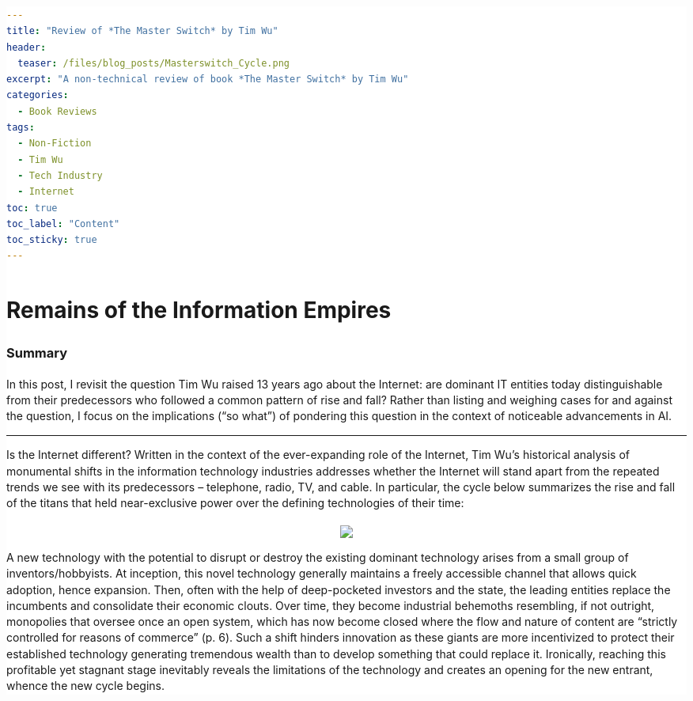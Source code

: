 ```yaml
---
title: "Review of *The Master Switch* by Tim Wu"
header:
  teaser: /files/blog_posts/Masterswitch_Cycle.png
excerpt: "A non-technical review of book *The Master Switch* by Tim Wu"
categories:
  - Book Reviews
tags:
  - Non-Fiction
  - Tim Wu
  - Tech Industry
  - Internet
toc: true
toc_label: "Content"
toc_sticky: true
---
```

# Remains of the Information Empires

### Summary 
In this post, I revisit the question Tim Wu raised 13 years ago about the Internet: are dominant IT entities today distinguishable from their predecessors who followed a common pattern of rise and fall? Rather than listing and weighing cases for and against the question, I focus on the implications (“so what”) of pondering this question in the context of noticeable advancements in AI.  

---

Is the Internet different? Written in the context of the ever-expanding role of the Internet, Tim Wu’s historical analysis of monumental shifts in the information technology industries addresses whether the Internet will stand apart from the repeated trends we see with its predecessors – telephone, radio, TV, and cable. In particular, the cycle below summarizes the rise and fall of the titans that held near-exclusive power over the defining technologies of their time:  

<p align="center">
<a href="https://github.com/TomHSYu/tomhsyu.github.io/blob/gh-pages/files/blog_posts/Masterswitch_Cycle.png?raw=true" target="_blank">
<img width="66%" align="center" src="https://github.com/TomHSYu/tomhsyu.github.io/blob/gh-pages/files/blog_posts/Masterswitch_Cycle.png?raw=true">
</a>
</p>

A new technology with the potential to disrupt or destroy the existing dominant technology arises from a small group of inventors/hobbyists. At inception, this novel technology generally maintains a freely accessible channel that allows quick adoption, hence expansion. Then, often with the help of deep-pocketed investors and the state, the leading entities replace the incumbents and consolidate their economic clouts. Over time, they become industrial behemoths resembling, if not outright, monopolies that oversee once an open system, which has now become closed where the flow and nature of content are “strictly controlled for reasons of commerce” (p. 6). Such a shift hinders innovation as these giants are more incentivized to protect their established technology generating tremendous wealth than to develop something that could replace it. Ironically, reaching this profitable yet stagnant stage inevitably reveals the limitations of the technology and creates an opening for the new entrant, whence the new cycle begins. 
